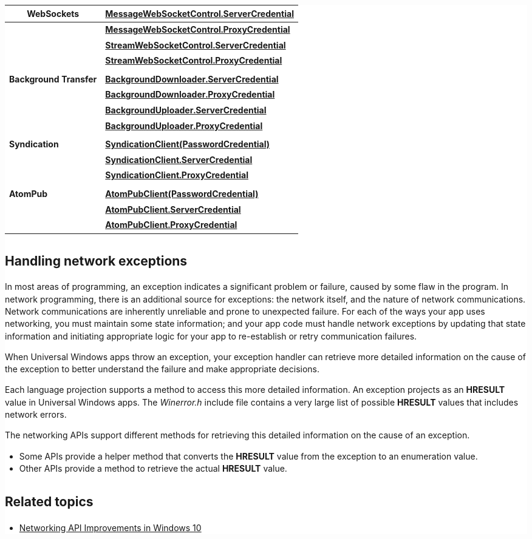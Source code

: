| **WebSockets** | [**MessageWebSocketControl.ServerCredential**](https://msdn.microsoft.com/library/windows/apps/br226848) |
|-------------------------|----------------------------------------------------------------------------------------------------------|
|  | [**MessageWebSocketControl.ProxyCredential**](https://msdn.microsoft.com/library/windows/apps/br226847) |
|  | [**StreamWebSocketControl.ServerCredential**](https://msdn.microsoft.com/library/windows/apps/br226928) |
|  | [**StreamWebSocketControl.ProxyCredential**](https://msdn.microsoft.com/library/windows/apps/br226927) |
|  |  |
| **Background Transfer** | [**BackgroundDownloader.ServerCredential**](https://msdn.microsoft.com/library/windows/apps/hh701076) |
|  | [**BackgroundDownloader.ProxyCredential**](https://msdn.microsoft.com/library/windows/apps/hh701068) |
|  | [**BackgroundUploader.ServerCredential**](https://msdn.microsoft.com/library/windows/apps/hh701184) |
|  | [**BackgroundUploader.ProxyCredential**](https://msdn.microsoft.com/library/windows/apps/hh701178) |
|  |  |
| **Syndication** | [**SyndicationClient(PasswordCredential)**](https://msdn.microsoft.com/library/windows/apps/hh702355) |
|  | [**SyndicationClient.ServerCredential**](https://msdn.microsoft.com/library/windows/apps/br243461) |
|  | [**SyndicationClient.ProxyCredential**](https://msdn.microsoft.com/library/windows/apps/br243459) |
|  |  |
| **AtomPub** | [**AtomPubClient(PasswordCredential)**](https://msdn.microsoft.com/library/windows/apps/hh702262) |
|  | [**AtomPubClient.ServerCredential**](https://msdn.microsoft.com/library/windows/apps/br243428) |
|  | [**AtomPubClient.ProxyCredential**](https://msdn.microsoft.com/library/windows/apps/br243423) |
 
## Handling network exceptions

In most areas of programming, an exception indicates a significant problem or failure, caused by some flaw in the program. In network programming, there is an additional source for exceptions: the network itself, and the nature of network communications. Network communications are inherently unreliable and prone to unexpected failure. For each of the ways your app uses networking, you must maintain some state information; and your app code must handle network exceptions by updating that state information and initiating appropriate logic for your app to re-establish or retry communication failures.

When Universal Windows apps throw an exception, your exception handler can retrieve more detailed information on the cause of the exception to better understand the failure and make appropriate decisions.

Each language projection supports a method to access this more detailed information. An exception projects as an **HRESULT** value in Universal Windows apps. The *Winerror.h* include file contains a very large list of possible **HRESULT** values that includes network errors.

The networking APIs support different methods for retrieving this detailed information on the cause of an exception.

-   Some APIs provide a helper method that converts the **HRESULT** value from the exception to an enumeration value.
-   Other APIs provide a method to retrieve the actual **HRESULT** value.

## Related topics

* [Networking API Improvements in Windows 10](http://blogs.windows.com/buildingapps/2015/07/02/networking-api-improvements-in-windows-10/)
 






